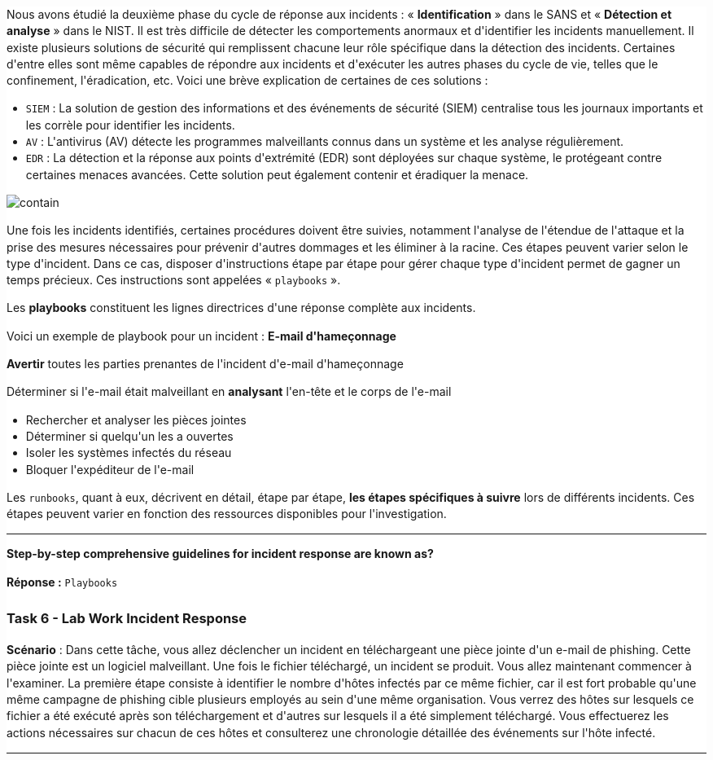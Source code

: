 Nous avons étudié la deuxième phase du cycle de réponse aux incidents : « **Identification** » dans le SANS et « **Détection et analyse** » dans le NIST. Il est très difficile de détecter les comportements anormaux et d'identifier les incidents manuellement. Il existe plusieurs solutions de sécurité qui remplissent chacune leur rôle spécifique dans la détection des incidents. Certaines d'entre elles sont même capables de répondre aux incidents et d'exécuter les autres phases du cycle de vie, telles que le confinement, l'éradication, etc. Voici une brève explication de certaines de ces solutions :

- `SIEM` : La solution de gestion des informations et des événements de sécurité (SIEM) centralise tous les journaux importants et les corrèle pour identifier les incidents.
- `AV` : L'antivirus (AV) détecte les programmes malveillants connus dans un système et les analyse régulièrement.
- `EDR` : La détection et la réponse aux points d'extrémité (EDR) sont déployées sur chaque système, le protégeant contre certaines menaces avancées. Cette solution peut également contenir et éradiquer la menace.

![contain](https://tryhackme-images.s3.amazonaws.com/user-uploads/6645aa8c024f7893371eb7ac/room-content/6645aa8c024f7893371eb7ac-1718265646748)

Une fois les incidents identifiés, certaines procédures doivent être suivies, notamment l'analyse de l'étendue de l'attaque et la prise des mesures nécessaires pour prévenir d'autres dommages et les éliminer à la racine. Ces étapes peuvent varier selon le type d'incident. Dans ce cas, disposer d'instructions étape par étape pour gérer chaque type d'incident permet de gagner un temps précieux. Ces instructions sont appelées « `playbooks` ».

Les **playbooks** constituent les lignes directrices d'une réponse complète aux incidents.

Voici un exemple de playbook pour un incident : **E-mail d'hameçonnage**

**Avertir** toutes les parties prenantes de l'incident d'e-mail d'hameçonnage

Déterminer si l'e-mail était malveillant en **analysant** l'en-tête et le corps de l'e-mail

- Rechercher et analyser les pièces jointes
- Déterminer si quelqu'un les a ouvertes
- Isoler les systèmes infectés du réseau
- Bloquer l'expéditeur de l'e-mail

Les `runbooks`, quant à eux, décrivent en détail, étape par étape, **les étapes spécifiques à suivre** lors de différents incidents. Ces étapes peuvent varier en fonction des ressources disponibles pour l'investigation.

---

**Step-by-step comprehensive guidelines for incident response are known as?**

**Réponse :** `Playbooks`

### Task 6 - Lab Work Incident Response

**Scénario** : Dans cette tâche, vous allez déclencher un incident en téléchargeant une pièce jointe d'un e-mail de phishing. Cette pièce jointe est un logiciel malveillant. Une fois le fichier téléchargé, un incident se produit. Vous allez maintenant commencer à l'examiner. La première étape consiste à identifier le nombre d'hôtes infectés par ce même fichier, car il est fort probable qu'une même campagne de phishing cible plusieurs employés au sein d'une même organisation. Vous verrez des hôtes sur lesquels ce fichier a été exécuté après son téléchargement et d'autres sur lesquels il a été simplement téléchargé. Vous effectuerez les actions nécessaires sur chacun de ces hôtes et consulterez une chronologie détaillée des événements sur l'hôte infecté.

---